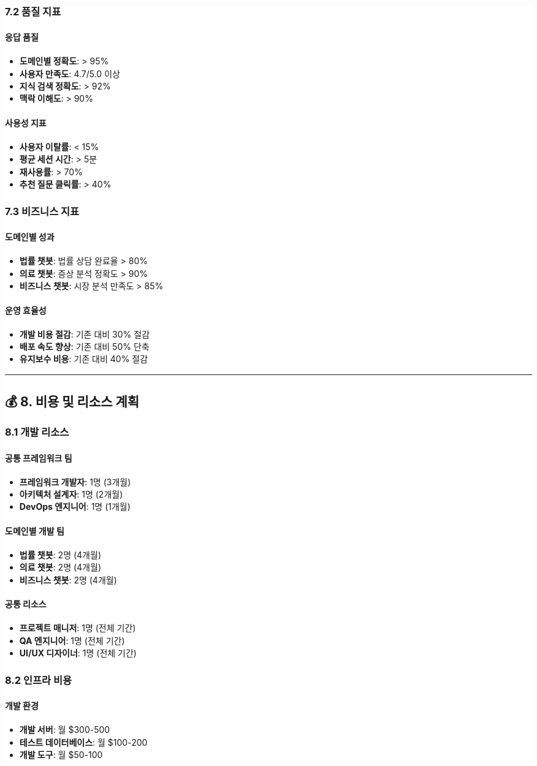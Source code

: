 ### **7.2 품질 지표**

#### **응답 품질**
- **도메인별 정확도**: > 95%
- **사용자 만족도**: 4.7/5.0 이상
- **지식 검색 정확도**: > 92%
- **맥락 이해도**: > 90%

#### **사용성 지표**
- **사용자 이탈률**: < 15%
- **평균 세션 시간**: > 5분
- **재사용률**: > 70%
- **추천 질문 클릭률**: > 40%

### **7.3 비즈니스 지표**

#### **도메인별 성과**
- **법률 챗봇**: 법률 상담 완료율 > 80%
- **의료 챗봇**: 증상 분석 정확도 > 90%
- **비즈니스 챗봇**: 시장 분석 만족도 > 85%

#### **운영 효율성**
- **개발 비용 절감**: 기존 대비 30% 절감
- **배포 속도 향상**: 기존 대비 50% 단축
- **유지보수 비용**: 기존 대비 40% 절감

---

## 💰 **8. 비용 및 리소스 계획**

### **8.1 개발 리소스**

#### **공통 프레임워크 팀**
- **프레임워크 개발자**: 1명 (3개월)
- **아키텍처 설계자**: 1명 (2개월)
- **DevOps 엔지니어**: 1명 (1개월)

#### **도메인별 개발 팀**
- **법률 챗봇**: 2명 (4개월)
- **의료 챗봇**: 2명 (4개월)
- **비즈니스 챗봇**: 2명 (4개월)

#### **공통 리소스**
- **프로젝트 매니저**: 1명 (전체 기간)
- **QA 엔지니어**: 1명 (전체 기간)
- **UI/UX 디자이너**: 1명 (전체 기간)

### **8.2 인프라 비용**

#### **개발 환경**
- **개발 서버**: 월 $300-500
- **테스트 데이터베이스**: 월 $100-200
- **개발 도구**: 월 $50-100
